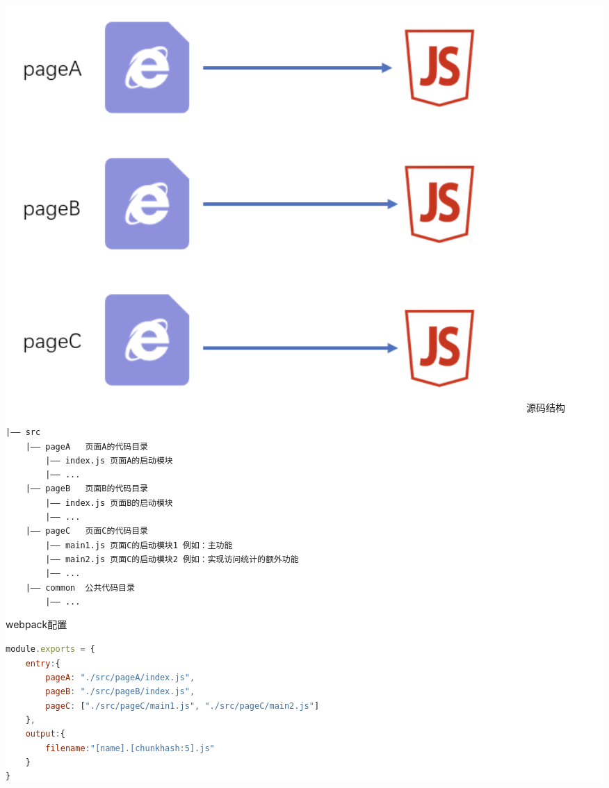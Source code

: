 ![image.png](../.vuepress/public/images/note/webpack/21.png)
源码结构

```
|—— src
    |—— pageA   页面A的代码目录
        |—— index.js 页面A的启动模块
        |—— ...
    |—— pageB   页面B的代码目录
        |—— index.js 页面B的启动模块
        |—— ...
    |—— pageC   页面C的代码目录
        |—— main1.js 页面C的启动模块1 例如：主功能
        |—— main2.js 页面C的启动模块2 例如：实现访问统计的额外功能
        |—— ...
    |—— common  公共代码目录
        |—— ...
```

webpack配置

```javascript
module.exports = {
    entry:{
        pageA: "./src/pageA/index.js",
        pageB: "./src/pageB/index.js",
        pageC: ["./src/pageC/main1.js", "./src/pageC/main2.js"]
    },
    output:{
        filename:"[name].[chunkhash:5].js"
    }
}
```
